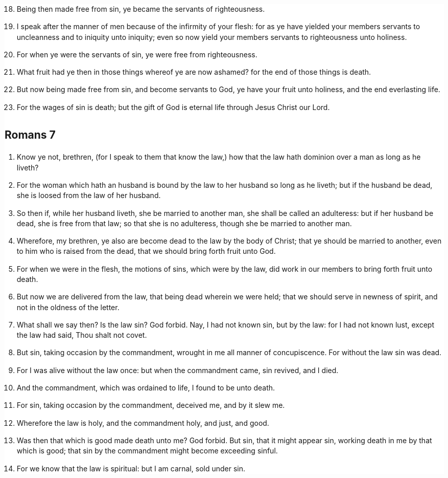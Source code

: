 18. Being then made free from sin, ye became the servants of righteousness.

19. I speak after the manner of men because of the infirmity of your flesh: for as ye have yielded your members servants to uncleanness and to iniquity unto iniquity; even so now yield your members servants to righteousness unto holiness.

20. For when ye were the servants of sin, ye were free from righteousness.

21. What fruit had ye then in those things whereof ye are now ashamed? for the end of those things is death.

22. But now being made free from sin, and become servants to God, ye have your fruit unto holiness, and the end everlasting life.

23. For the wages of sin is death; but the gift of God is eternal life through Jesus Christ our Lord. 

## Romans 7

1. Know ye not, brethren, (for I speak to them that know the law,) how that the law hath dominion over a man as long as he liveth?

2. For the woman which hath an husband is bound by the law to her husband so long as he liveth; but if the husband be dead, she is loosed from the law of her husband.

3. So then if, while her husband liveth, she be married to another man, she shall be called an adulteress: but if her husband be dead, she is free from that law; so that she is no adulteress, though she be married to another man.

4. Wherefore, my brethren, ye also are become dead to the law by the body of Christ; that ye should be married to another, even to him who is raised from the dead, that we should bring forth fruit unto God.

5. For when we were in the flesh, the motions of sins, which were by the law, did work in our members to bring forth fruit unto death.

6. But now we are delivered from the law, that being dead wherein we were held; that we should serve in newness of spirit, and not in the oldness of the letter.

7. What shall we say then? Is the law sin? God forbid. Nay, I had not known sin, but by the law: for I had not known lust, except the law had said, Thou shalt not covet.

8. But sin, taking occasion by the commandment, wrought in me all manner of concupiscence. For without the law sin was dead.

9. For I was alive without the law once: but when the commandment came, sin revived, and I died.

10. And the commandment, which was ordained to life, I found to be unto death.

11. For sin, taking occasion by the commandment, deceived me, and by it slew me.

12. Wherefore the law is holy, and the commandment holy, and just, and good.

13. Was then that which is good made death unto me? God forbid. But sin, that it might appear sin, working death in me by that which is good; that sin by the commandment might become exceeding sinful.

14. For we know that the law is spiritual: but I am carnal, sold under sin.
